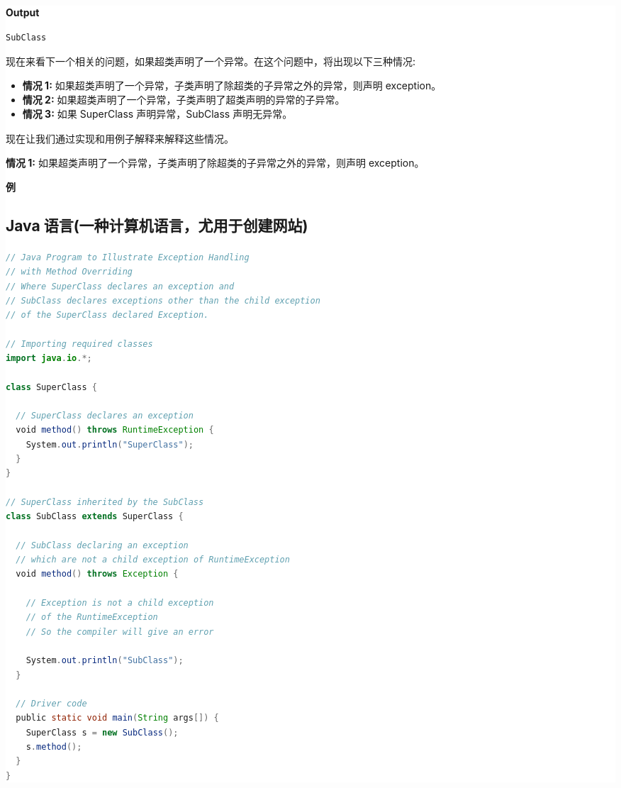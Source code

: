 
**Output**

```java
SubClass
```

现在来看下一个相关的问题，如果超类声明了一个异常。在这个问题中，将出现以下三种情况:

*   **情况 1:** 如果超类声明了一个异常，子类声明了除超类的子异常之外的异常，则声明 exception。
*   **情况 2:** 如果超类声明了一个异常，子类声明了超类声明的异常的子异常。
*   **情况 3:** 如果 SuperClass 声明异常，SubClass 声明无异常。

现在让我们通过实现和用例子解释来解释这些情况。

**情况 1:** 如果超类声明了一个异常，子类声明了除超类的子异常之外的异常，则声明 exception。

**例**

## Java 语言(一种计算机语言，尤用于创建网站)

```java
// Java Program to Illustrate Exception Handling
// with Method Overriding
// Where SuperClass declares an exception and
// SubClass declares exceptions other than the child exception
// of the SuperClass declared Exception.

// Importing required classes
import java.io.*;

class SuperClass {

  // SuperClass declares an exception
  void method() throws RuntimeException {
    System.out.println("SuperClass");
  }
}

// SuperClass inherited by the SubClass
class SubClass extends SuperClass {

  // SubClass declaring an exception
  // which are not a child exception of RuntimeException
  void method() throws Exception {

    // Exception is not a child exception
    // of the RuntimeException
    // So the compiler will give an error

    System.out.println("SubClass");
  }

  // Driver code
  public static void main(String args[]) {
    SuperClass s = new SubClass();
    s.method();
  }
}
```
